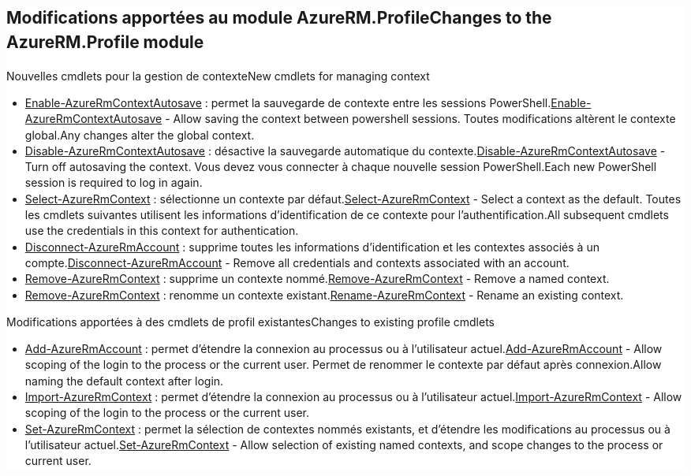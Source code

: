 ## <a name="changes-to-the-azurermprofile-module"></a><span data-ttu-id="5bb44-175">Modifications apportées au module AzureRM.Profile</span><span class="sxs-lookup"><span data-stu-id="5bb44-175">Changes to the AzureRM.Profile module</span></span>

<span data-ttu-id="5bb44-176">Nouvelles cmdlets pour la gestion de contexte</span><span class="sxs-lookup"><span data-stu-id="5bb44-176">New cmdlets for managing context</span></span>

- <span data-ttu-id="5bb44-177">[Enable-AzureRmContextAutosave][enable] : permet la sauvegarde de contexte entre les sessions PowerShell.</span><span class="sxs-lookup"><span data-stu-id="5bb44-177">[Enable-AzureRmContextAutosave][enable] - Allow saving the context between powershell sessions.</span></span>
  <span data-ttu-id="5bb44-178">Toutes modifications altèrent le contexte global.</span><span class="sxs-lookup"><span data-stu-id="5bb44-178">Any changes alter the global context.</span></span>
- <span data-ttu-id="5bb44-179">[Disable-AzureRmContextAutosave][disable] : désactive la sauvegarde automatique du contexte.</span><span class="sxs-lookup"><span data-stu-id="5bb44-179">[Disable-AzureRmContextAutosave][disable] - Turn off autosaving the context.</span></span> <span data-ttu-id="5bb44-180">Vous devez vous connecter à chaque nouvelle session PowerShell.</span><span class="sxs-lookup"><span data-stu-id="5bb44-180">Each new PowerShell session is required to log in again.</span></span>
- <span data-ttu-id="5bb44-181">[Select-AzureRmContext][select] : sélectionne un contexte par défaut.</span><span class="sxs-lookup"><span data-stu-id="5bb44-181">[Select-AzureRmContext][select] - Select a context as the default.</span></span> <span data-ttu-id="5bb44-182">Toutes les cmdlets suivantes utilisent les informations d’identification de ce contexte pour l’authentification.</span><span class="sxs-lookup"><span data-stu-id="5bb44-182">All subsequent cmdlets use the credentials in this context for authentication.</span></span>
- <span data-ttu-id="5bb44-183">[Disconnect-AzureRmAccount][remove-cred] : supprime toutes les informations d’identification et les contextes associés à un compte.</span><span class="sxs-lookup"><span data-stu-id="5bb44-183">[Disconnect-AzureRmAccount][remove-cred] - Remove all credentials and contexts associated with an account.</span></span>
- <span data-ttu-id="5bb44-184">[Remove-AzureRmContext][remove-context] : supprime un contexte nommé.</span><span class="sxs-lookup"><span data-stu-id="5bb44-184">[Remove-AzureRmContext][remove-context] - Remove a named context.</span></span>
- <span data-ttu-id="5bb44-185">[Remove-AzureRmContext][rename] : renomme un contexte existant.</span><span class="sxs-lookup"><span data-stu-id="5bb44-185">[Rename-AzureRmContext][rename] - Rename an existing context.</span></span>

<span data-ttu-id="5bb44-186">Modifications apportées à des cmdlets de profil existantes</span><span class="sxs-lookup"><span data-stu-id="5bb44-186">Changes to existing profile cmdlets</span></span>

- <span data-ttu-id="5bb44-187">[Add-AzureRmAccount][login] : permet d’étendre la connexion au processus ou à l’utilisateur actuel.</span><span class="sxs-lookup"><span data-stu-id="5bb44-187">[Add-AzureRmAccount][login] - Allow scoping of the login to the process or the current user.</span></span>
  <span data-ttu-id="5bb44-188">Permet de renommer le contexte par défaut après connexion.</span><span class="sxs-lookup"><span data-stu-id="5bb44-188">Allow naming the default context after login.</span></span>
- <span data-ttu-id="5bb44-189">[Import-AzureRmContext][import] : permet d’étendre la connexion au processus ou à l’utilisateur actuel.</span><span class="sxs-lookup"><span data-stu-id="5bb44-189">[Import-AzureRmContext][import] - Allow scoping of the login to the process or the current user.</span></span>
- <span data-ttu-id="5bb44-190">[Set-AzureRmContext][set-context] : permet la sélection de contextes nommés existants, et d’étendre les modifications au processus ou à l’utilisateur actuel.</span><span class="sxs-lookup"><span data-stu-id="5bb44-190">[Set-AzureRmContext][set-context] - Allow selection of existing named contexts, and scope changes to the process or current user.</span></span>


[enable]: /powershell/module/azurerm.profile/Enable-AzureRmContextAutosave
[disable]: /powershell/module/azurerm.profile/Disable-AzureRmContextAutosave
[select]: /powershell/module/azurerm.profile/Select-AzureRmContext
[remove-cred]: /powershell/module/azurerm.profile/Disconnect-AzureRmAccount
[remove-context]: /powershell/module/azurerm.profile/Remove-AzureRmContext
[rename]: /powershell/module/azurerm.profile/Rename-AzureRmContext
[login]: /powershell/module/azurerm.profile/Connect-AzureRmAccount
[import]: /powershell/module/azurerm.profile/Import-AzureRmAccount
[set-context]: /powershell/module/azurerm.profile/Import-AzureRmContext